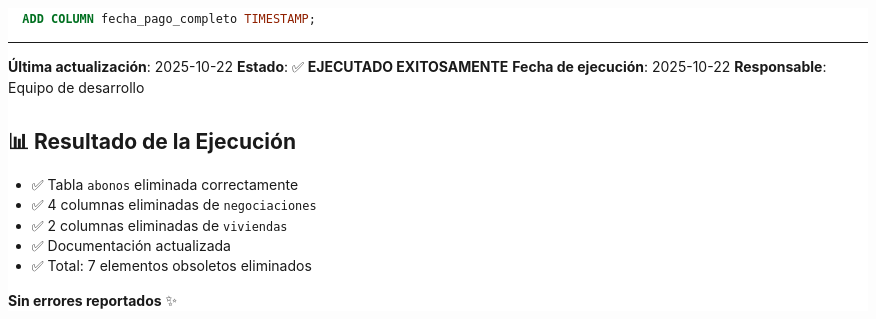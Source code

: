 ```sql
  ADD COLUMN fecha_pago_completo TIMESTAMP;
```

---

**Última actualización**: 2025-10-22
**Estado**: ✅ **EJECUTADO EXITOSAMENTE**
**Fecha de ejecución**: 2025-10-22
**Responsable**: Equipo de desarrollo

## 📊 Resultado de la Ejecución

- ✅ Tabla `abonos` eliminada correctamente
- ✅ 4 columnas eliminadas de `negociaciones`
- ✅ 2 columnas eliminadas de `viviendas`
- ✅ Documentación actualizada
- ✅ Total: 7 elementos obsoletos eliminados

**Sin errores reportados** ✨
